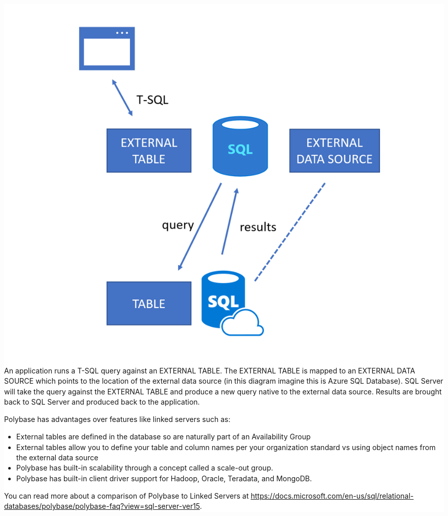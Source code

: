 ![How External Tables Work](./graphics/how_external_table_works.png)

An application runs a T-SQL query against an EXTERNAL TABLE. The EXTERNAL TABLE is mapped to an EXTERNAL DATA SOURCE which points to the location of the external data source (in this diagram imagine this is Azure SQL Database). SQL Server will take the query against the EXTERNAL TABLE and produce a new query native to the external data source. Results are brought back to SQL Server and produced back to the application.

Polybase has advantages over features like linked servers such as:

- External tables are defined in the database so are naturally part of an Availability Group
- External tables allow you to define your table and column names per your organization standard vs using object names from the external data source
- Polybase has built-in scalability through a concept called a scale-out group.
- Polybase has built-in client driver support for Hadoop, Oracle, Teradata, and MongoDB.

You can read more about a comparison of Polybase to Linked Servers at https://docs.microsoft.com/en-us/sql/relational-databases/polybase/polybase-faq?view=sql-server-ver15.

